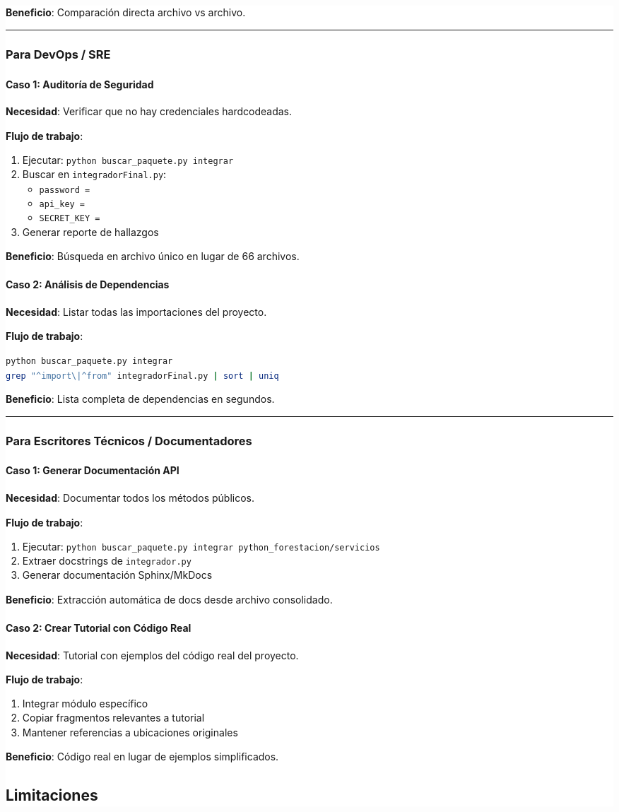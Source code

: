 **Beneficio**: Comparación directa archivo vs archivo.

---

### Para DevOps / SRE

#### Caso 1: Auditoría de Seguridad
**Necesidad**: Verificar que no hay credenciales hardcodeadas.

**Flujo de trabajo**:
1. Ejecutar: `python buscar_paquete.py integrar`
2. Buscar en `integradorFinal.py`:
    - `password =`
    - `api_key =`
    - `SECRET_KEY =`
3. Generar reporte de hallazgos

**Beneficio**: Búsqueda en archivo único en lugar de 66 archivos.

#### Caso 2: Análisis de Dependencias
**Necesidad**: Listar todas las importaciones del proyecto.

**Flujo de trabajo**:
```bash
python buscar_paquete.py integrar
grep "^import\|^from" integradorFinal.py | sort | uniq
```

**Beneficio**: Lista completa de dependencias en segundos.

---

### Para Escritores Técnicos / Documentadores

#### Caso 1: Generar Documentación API
**Necesidad**: Documentar todos los métodos públicos.

**Flujo de trabajo**:
1. Ejecutar: `python buscar_paquete.py integrar python_forestacion/servicios`
2. Extraer docstrings de `integrador.py`
3. Generar documentación Sphinx/MkDocs

**Beneficio**: Extracción automática de docs desde archivo consolidado.

#### Caso 2: Crear Tutorial con Código Real
**Necesidad**: Tutorial con ejemplos del código real del proyecto.

**Flujo de trabajo**:
1. Integrar módulo específico
2. Copiar fragmentos relevantes a tutorial
3. Mantener referencias a ubicaciones originales

**Beneficio**: Código real en lugar de ejemplos simplificados.

## Limitaciones
